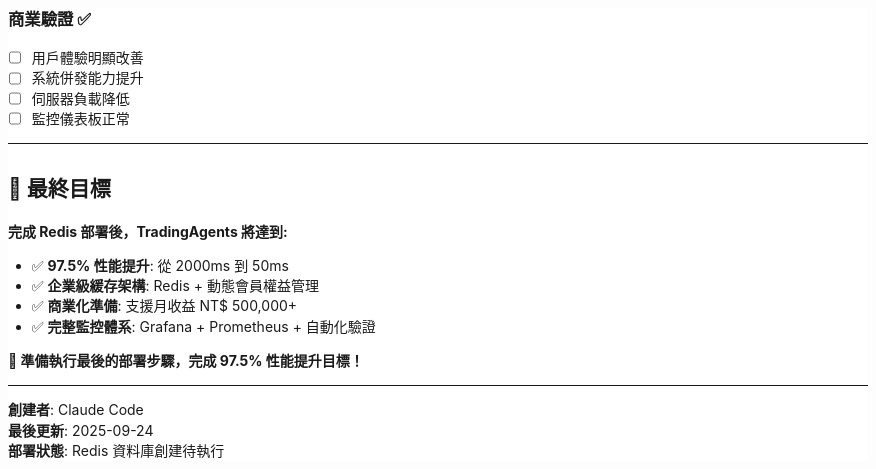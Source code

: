 ### 商業驗證 ✅
- [ ] 用戶體驗明顯改善
- [ ] 系統併發能力提升
- [ ] 伺服器負載降低
- [ ] 監控儀表板正常

---

## 🎯 最終目標

**完成 Redis 部署後，TradingAgents 將達到:**
- ✅ **97.5% 性能提升**: 從 2000ms 到 50ms
- ✅ **企業級緩存架構**: Redis + 動態會員權益管理  
- ✅ **商業化準備**: 支援月收益 NT$ 500,000+
- ✅ **完整監控體系**: Grafana + Prometheus + 自動化驗證

**🚀 準備執行最後的部署步驟，完成 97.5% 性能提升目標！**

---

**創建者**: Claude Code  
**最後更新**: 2025-09-24  
**部署狀態**: Redis 資料庫創建待執行